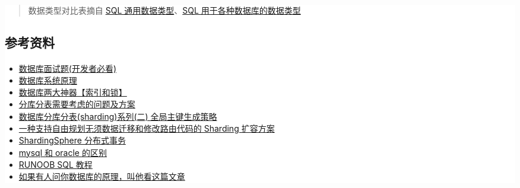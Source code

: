> 数据类型对比表摘自 [SQL 通用数据类型](https://www.runoob.com/sql/sql-datatypes-general.html)、[SQL 用于各种数据库的数据类型](https://www.runoob.com/sql/sql-datatypes.html)

## 参考资料

- [数据库面试题(开发者必看)](https://juejin.im/post/5a9ca0d6518825555c1d1acd)
- [数据库系统原理](https://github.com/CyC2018/Interview-Notebook/blob/master/notes/数据库系统原理.md)
- [数据库两大神器【索引和锁】](https://juejin.im/post/5b55b842f265da0f9e589e79)
- [分库分表需要考虑的问题及方案](https://www.jianshu.com/p/32b3e91aa22c)
- [数据库分库分表(sharding)系列(二) 全局主键生成策略](https://blog.csdn.net/bluishglc/article/details/7710738)
- [一种支持自由规划无须数据迁移和修改路由代码的 Sharding 扩容方案](https://blog.csdn.net/bluishglc/article/details/7970268)
- [ShardingSphere 分布式事务](https://shardingsphere.apache.org/document/current/cn/features/transaction/)
- [mysql 和 oracle 的区别](https://zhuanlan.zhihu.com/p/39651803)
- [RUNOOB SQL 教程](https://www.runoob.com/sql/sql-tutorial.html)
- [如果有人问你数据库的原理，叫他看这篇文章](https://gameinstitute.qq.com/community/detail/107154)
